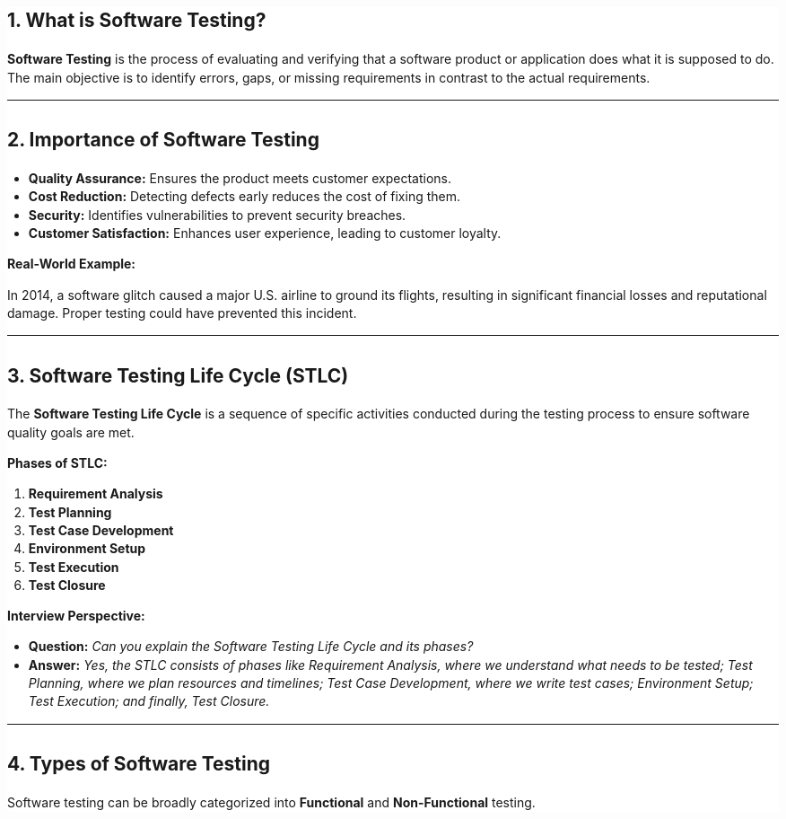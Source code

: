 
<a name="1"></a>
## 1. What is Software Testing?

**Software Testing** is the process of evaluating and verifying that a software product or application does what it is supposed to do. The main objective is to identify errors, gaps, or missing requirements in contrast to the actual requirements.

---

<a name="2"></a>
## 2. Importance of Software Testing

- **Quality Assurance:** Ensures the product meets customer expectations.
- **Cost Reduction:** Detecting defects early reduces the cost of fixing them.
- **Security:** Identifies vulnerabilities to prevent security breaches.
- **Customer Satisfaction:** Enhances user experience, leading to customer loyalty.

**Real-World Example:**

In 2014, a software glitch caused a major U.S. airline to ground its flights, resulting in significant financial losses and reputational damage. Proper testing could have prevented this incident.

---

<a name="3"></a>
## 3. Software Testing Life Cycle (STLC)

The **Software Testing Life Cycle** is a sequence of specific activities conducted during the testing process to ensure software quality goals are met.

**Phases of STLC:**

1. **Requirement Analysis**
2. **Test Planning**
3. **Test Case Development**
4. **Environment Setup**
5. **Test Execution**
6. **Test Closure**

**Interview Perspective:**

- **Question:** *Can you explain the Software Testing Life Cycle and its phases?*
- **Answer:** *Yes, the STLC consists of phases like Requirement Analysis, where we understand what needs to be tested; Test Planning, where we plan resources and timelines; Test Case Development, where we write test cases; Environment Setup; Test Execution; and finally, Test Closure.*

---

<a name="4"></a>
## 4. Types of Software Testing

Software testing can be broadly categorized into **Functional** and **Non-Functional** testing.

